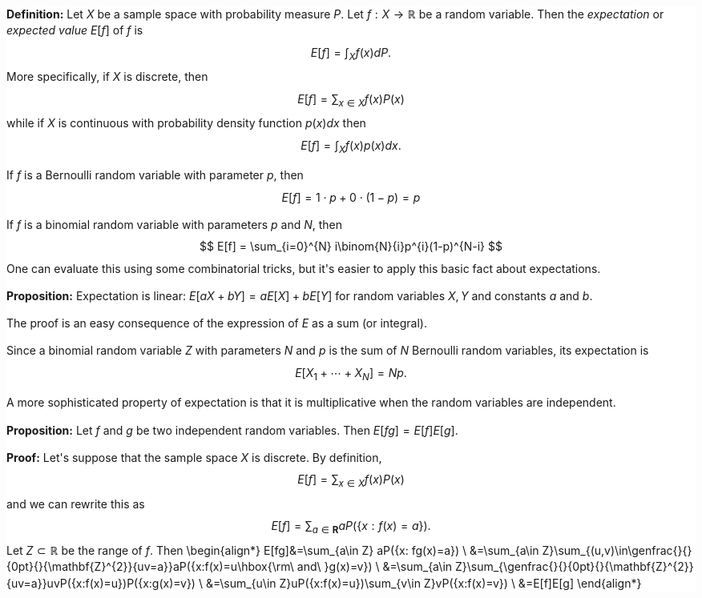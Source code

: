 **Definition:** Let $X$ be a sample space with probability measure $P$.  Let $f:X\to \mathbb{R}$
be a random variable.  Then the *expectation* or *expected value* $E[f]$ of $f$ is 
$$
E[f] = \int_X f(x)dP.
$$
More specifically, if $X$ is discrete, then
$$
E[f] = \sum_{x\in X} f(x)P(x)
$$
while if $X$ is continuous with probability density function $p(x)dx$ then
$$
E[f] = \int_{X} f(x)p(x)dx.
$$


If $f$ is a Bernoulli random variable with parameter $p$, then
$$
E[f] = 1\cdot p+0\cdot (1-p) = p
$$

If $f$ is a binomial random variable with parameters $p$ and $N$, then
$$
E[f] = \sum_{i=0}^{N} i\binom{N}{i}p^{i}(1-p)^{N-i}
$$
One can evaluate this using some combinatorial tricks, but it's easier to apply this basic
fact about expectations.

**Proposition:** Expectation is linear: $E[aX+bY]=aE[X]+bE[Y]$ for random variables $X,Y$
and constants $a$ and $b$.

The proof is an easy consequence of the expression of $E$ as a sum (or integral).

Since a binomial random variable $Z$ with parameters $N$ and $p$ is the sum of $N$ Bernoulli random
variables, its expectation is 
$$
E[X_1+\cdots+X_N]=Np.
$$

A more sophisticated property of expectation is that it is multiplicative when the random variables
are independent.

**Proposition:** Let $f$ and $g$ be two independent random variables.  Then $E[fg]=E[f]E[g]$.

**Proof:** Let's suppose that the sample space $X$ is discrete.  By definition,
$$
E[f]=\sum_{x\in X}f(x)P(x)
$$
and we can rewrite this as 
$$
E[f]=\sum_{a\in\mathbf{R}} aP(\{x: f(x)=a\}).
$$
Let $Z\subset\mathbb{R}$ be the range of $f$.
Then
\begin{align*}
E[fg]&=\sum_{a\in Z} aP(\{x: fg(x)=a\}) \\
&=\sum_{a\in Z}\sum_{(u,v)\in\genfrac{}{}{0pt}{}{\mathbf{Z}^{2}}{uv=a}}aP(\{x:f(x)=u\hbox{\rm\ and\ }g(x)=v\}) \\
&=\sum_{a\in Z}\sum_{\genfrac{}{}{0pt}{}{\mathbf{Z}^{2}}{uv=a}}uvP(\{x:f(x)=u\})P(\{x:g(x)=v\}) \\
&=\sum_{u\in Z}uP(\{x:f(x)=u\})\sum_{v\in Z}vP(\{x:f(x)=v\}) \\
&=E[f]E[g] 
\end{align*}
